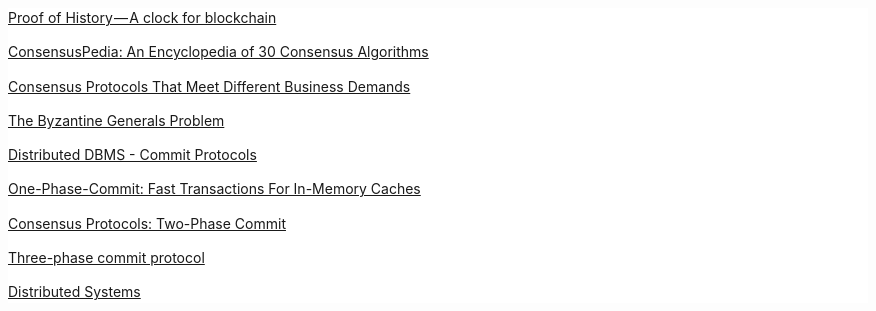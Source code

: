 [Proof of History — A clock for blockchain](https://medium.com/@anatolyyakovenko/proof-of-history-a-decentralized-clock-for-blockchain-9d245bd5abb3)

[ConsensusPedia: An Encyclopedia of 30 Consensus Algorithms](https://hackernoon.com/consensuspedia-an-encyclopedia-of-29-consensus-algorithms-e9c4b4b7d08f)

[Consensus Protocols That Meet Different Business Demands](https://blockchain.intellectsoft.net/blog/consensus-protocols-that-meet-different-business-demands/#Byzantine_Fault_Tolerance)

[The Byzantine Generals Problem](https://marknelson.us/posts/2007/07/23/byzantine.html)

[Distributed DBMS - Commit Protocols](https://www.tutorialspoint.com/distributed_dbms/distributed_dbms_commit_protocols.htm)

[One-Phase-Commit: Fast Transactions For In-Memory Caches](https://dzone.com/articles/one-phase-commit-fast)

[Consensus Protocols: Two-Phase Commit](https://www.the-paper-trail.org/post/2008-11-27-consensus-protocols-two-phase-commit/)

[Three-phase commit protocol](https://developer.jboss.org/wiki/Three-phaseCommitProtocol)

[Distributed Systems](https://www.cs.rutgers.edu/~pxk/417/notes/content/11-transactions-slides.pdf)
